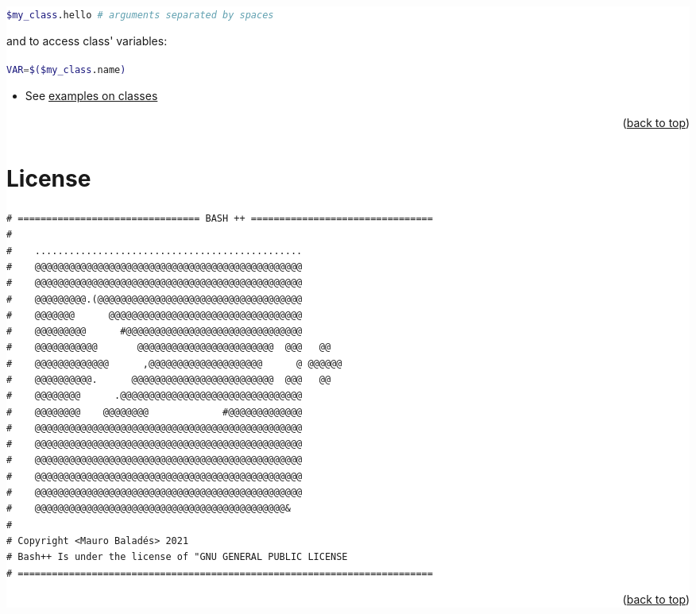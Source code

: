 ```sh
$my_class.hello # arguments separated by spaces
```

and to access class' variables:

```bash
VAR=$($my_class.name)
```

- See [examples on classes](./examples/class/)

<p align="right">(<a href="#top">back to top</a>)</p>

# License

```
# ================================ BASH ++ ================================
#
#    ...............................................
#    @@@@@@@@@@@@@@@@@@@@@@@@@@@@@@@@@@@@@@@@@@@@@@@
#    @@@@@@@@@@@@@@@@@@@@@@@@@@@@@@@@@@@@@@@@@@@@@@@
#    @@@@@@@@@.(@@@@@@@@@@@@@@@@@@@@@@@@@@@@@@@@@@@@
#    @@@@@@@      @@@@@@@@@@@@@@@@@@@@@@@@@@@@@@@@@@
#    @@@@@@@@@      #@@@@@@@@@@@@@@@@@@@@@@@@@@@@@@@
#    @@@@@@@@@@@       @@@@@@@@@@@@@@@@@@@@@@@@  @@@   @@
#    @@@@@@@@@@@@@      ,@@@@@@@@@@@@@@@@@@@@      @ @@@@@@
#    @@@@@@@@@@.      @@@@@@@@@@@@@@@@@@@@@@@@@  @@@   @@
#    @@@@@@@@      .@@@@@@@@@@@@@@@@@@@@@@@@@@@@@@@@
#    @@@@@@@@    @@@@@@@@             #@@@@@@@@@@@@@
#    @@@@@@@@@@@@@@@@@@@@@@@@@@@@@@@@@@@@@@@@@@@@@@@
#    @@@@@@@@@@@@@@@@@@@@@@@@@@@@@@@@@@@@@@@@@@@@@@@
#    @@@@@@@@@@@@@@@@@@@@@@@@@@@@@@@@@@@@@@@@@@@@@@@
#    @@@@@@@@@@@@@@@@@@@@@@@@@@@@@@@@@@@@@@@@@@@@@@@
#    @@@@@@@@@@@@@@@@@@@@@@@@@@@@@@@@@@@@@@@@@@@@@@@
#    @@@@@@@@@@@@@@@@@@@@@@@@@@@@@@@@@@@@@@@@@@@@&
#
# Copyright <Mauro Baladés> 2021
# Bash++ Is under the license of "GNU GENERAL PUBLIC LICENSE
# =========================================================================

```

<p align="right">(<a href="#top">back to top</a>)</p>
